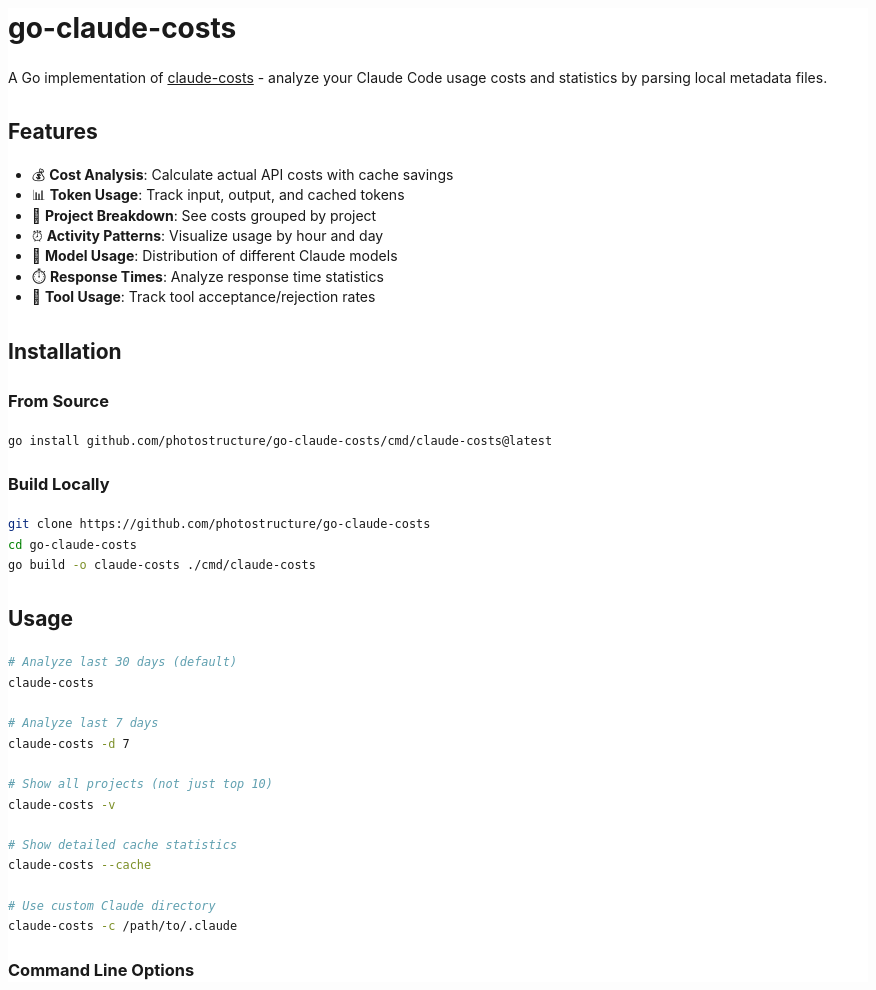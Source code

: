 # go-claude-costs

A Go implementation of [claude-costs](https://github.com/photostructure/claude-costs) - analyze your Claude Code usage costs and statistics by parsing local metadata files.

## Features

- 💰 **Cost Analysis**: Calculate actual API costs with cache savings
- 📊 **Token Usage**: Track input, output, and cached tokens
- 📁 **Project Breakdown**: See costs grouped by project
- ⏰ **Activity Patterns**: Visualize usage by hour and day
- 🤖 **Model Usage**: Distribution of different Claude models
- ⏱️  **Response Times**: Analyze response time statistics
- 🔧 **Tool Usage**: Track tool acceptance/rejection rates

## Installation

### From Source

```bash
go install github.com/photostructure/go-claude-costs/cmd/claude-costs@latest
```

### Build Locally

```bash
git clone https://github.com/photostructure/go-claude-costs
cd go-claude-costs
go build -o claude-costs ./cmd/claude-costs
```

## Usage

```bash
# Analyze last 30 days (default)
claude-costs

# Analyze last 7 days
claude-costs -d 7

# Show all projects (not just top 10)
claude-costs -v

# Show detailed cache statistics
claude-costs --cache

# Use custom Claude directory
claude-costs -c /path/to/.claude
```

### Command Line Options

